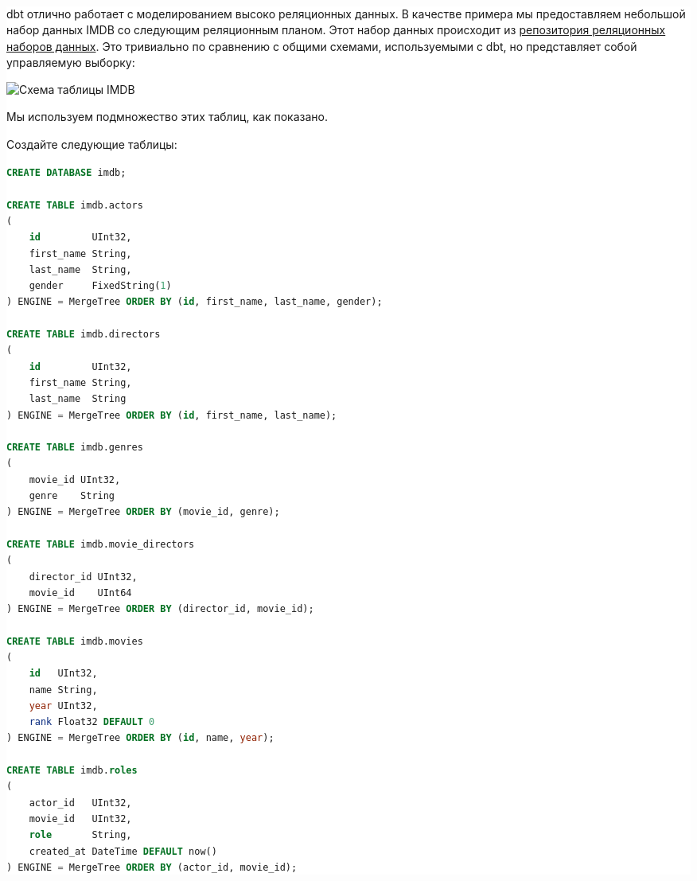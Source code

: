 dbt отлично работает с моделированием высоко реляционных данных. В качестве примера мы предоставляем небольшой набор данных IMDB со следующим реляционным планом. Этот набор данных происходит из [репозитория реляционных наборов данных](https://relational.fit.cvut.cz/dataset/IMDb). Это тривиально по сравнению с общими схемами, используемыми с dbt, но представляет собой управляемую выборку:

<Image img={dbt_01} size="lg" alt="Схема таблицы IMDB" />

Мы используем подмножество этих таблиц, как показано.

Создайте следующие таблицы:

```sql
CREATE DATABASE imdb;

CREATE TABLE imdb.actors
(
    id         UInt32,
    first_name String,
    last_name  String,
    gender     FixedString(1)
) ENGINE = MergeTree ORDER BY (id, first_name, last_name, gender);

CREATE TABLE imdb.directors
(
    id         UInt32,
    first_name String,
    last_name  String
) ENGINE = MergeTree ORDER BY (id, first_name, last_name);

CREATE TABLE imdb.genres
(
    movie_id UInt32,
    genre    String
) ENGINE = MergeTree ORDER BY (movie_id, genre);

CREATE TABLE imdb.movie_directors
(
    director_id UInt32,
    movie_id    UInt64
) ENGINE = MergeTree ORDER BY (director_id, movie_id);

CREATE TABLE imdb.movies
(
    id   UInt32,
    name String,
    year UInt32,
    rank Float32 DEFAULT 0
) ENGINE = MergeTree ORDER BY (id, name, year);

CREATE TABLE imdb.roles
(
    actor_id   UInt32,
    movie_id   UInt32,
    role       String,
    created_at DateTime DEFAULT now()
) ENGINE = MergeTree ORDER BY (actor_id, movie_id);
```

